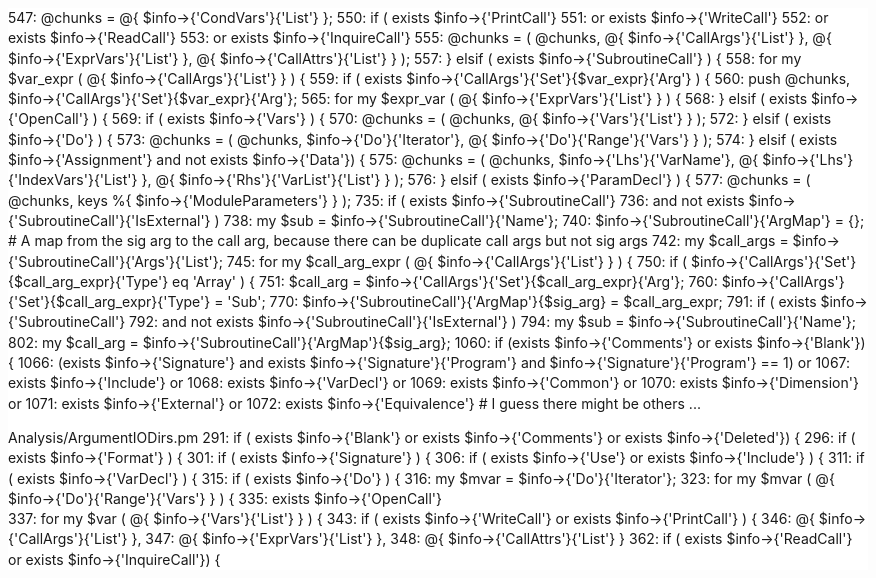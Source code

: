 547:				@chunks = @{ $info->{'CondVars'}{'List'} };
550:			if (   exists $info->{'PrintCall'}
551:				or exists $info->{'WriteCall'}
552:				or exists $info->{'ReadCall'}
553:				or exists $info->{'InquireCall'} 
555:				@chunks = ( @chunks, @{ $info->{'CallArgs'}{'List'} }, @{ $info->{'ExprVars'}{'List'} }, @{ $info->{'CallAttrs'}{'List'} } );
557:			} elsif ( exists $info->{'SubroutineCall'} ) {
558:				for my $var_expr ( @{ $info->{'CallArgs'}{'List'} } ) {
559:					if ( exists $info->{'CallArgs'}{'Set'}{$var_expr}{'Arg'} ) {
560:						push @chunks, $info->{'CallArgs'}{'Set'}{$var_expr}{'Arg'};
565:				for my $expr_var ( @{ $info->{'ExprVars'}{'List'} } ) {
568:			} elsif ( exists $info->{'OpenCall'} ) {
569:				if ( exists $info->{'Vars'} ) {
570:					@chunks = ( @chunks, @{ $info->{'Vars'}{'List'} } );
572:			} elsif ( exists $info->{'Do'} ) {
573:				@chunks = ( @chunks, $info->{'Do'}{'Iterator'}, @{ $info->{'Do'}{'Range'}{'Vars'} } );
574:			} elsif ( exists $info->{'Assignment'} and not exists $info->{'Data'}) {
575:				@chunks = ( @chunks, $info->{'Lhs'}{'VarName'}, @{ $info->{'Lhs'}{'IndexVars'}{'List'} }, @{ $info->{'Rhs'}{'VarList'}{'List'} } );
576:			} elsif ( exists $info->{'ParamDecl'} ) {
577:				@chunks = ( @chunks, keys %{ $info->{'ModuleParameters'} } );
735:		if ( exists $info->{'SubroutineCall'}
736:			and not exists $info->{'SubroutineCall'}{'IsExternal'} )
738:			my $sub = $info->{'SubroutineCall'}{'Name'};
740:			$info->{'SubroutineCall'}{'ArgMap'} = {};    # A map from the sig arg to the call arg, because there can be duplicate call args but not sig args
742:			my $call_args = $info->{'SubroutineCall'}{'Args'}{'List'};
745:			for my $call_arg_expr ( @{ $info->{'CallArgs'}{'List'} } ) {
750:				if ( $info->{'CallArgs'}{'Set'}{$call_arg_expr}{'Type'} eq 'Array' ) {
751:					$call_arg = $info->{'CallArgs'}{'Set'}{$call_arg_expr}{'Arg'};
760:						$info->{'CallArgs'}{'Set'}{$call_arg_expr}{'Type'} = 'Sub';
770:				$info->{'SubroutineCall'}{'ArgMap'}{$sig_arg} = $call_arg_expr;
791:		if ( exists $info->{'SubroutineCall'}
792:			and not exists $info->{'SubroutineCall'}{'IsExternal'} )
794:			my $sub = $info->{'SubroutineCall'}{'Name'};
802:				my $call_arg = $info->{'SubroutineCall'}{'ArgMap'}{$sig_arg};
1060:		if (exists $info->{'Comments'} or exists $info->{'Blank'}) {
1066:		(exists $info->{'Signature'} and exists $info->{'Signature'}{'Program'} and $info->{'Signature'}{'Program'} == 1) or
1067:		exists $info->{'Include'} or
1068:		exists $info->{'VarDecl'} or
1069:		exists $info->{'Common'} or
1070:		exists $info->{'Dimension'} or 
1071:		exists $info->{'External'} or
1072:		exists $info->{'Equivalence'} # I guess there might be others ...


Analysis/ArgumentIODirs.pm
291:				if ( exists $info->{'Blank'} or exists $info->{'Comments'} or exists $info->{'Deleted'}) {
296:				if (  exists $info->{'Format'} ) {
301:				if ( exists $info->{'Signature'} ) {
306:				if ( exists $info->{'Use'} or exists $info->{'Include'} ) {
311:				if ( exists $info->{'VarDecl'} ) { 
315:				if ( exists $info->{'Do'} ) {
316:					my $mvar = $info->{'Do'}{'Iterator'};
323:					for my $mvar ( @{ $info->{'Do'}{'Range'}{'Vars'} } ) {
335:					exists $info->{'OpenCall'}  
337:                  for my $var ( @{ $info->{'Vars'}{'List'} } ) {
343:				if ( exists $info->{'WriteCall'} or exists $info->{'PrintCall'} ) {
346:						@{ $info->{'CallArgs'}{'List'} },
347:						@{ $info->{'ExprVars'}{'List'} },
348:						@{ $info->{'CallAttrs'}{'List'} }
362:				if ( exists $info->{'ReadCall'} or exists $info->{'InquireCall'}) {